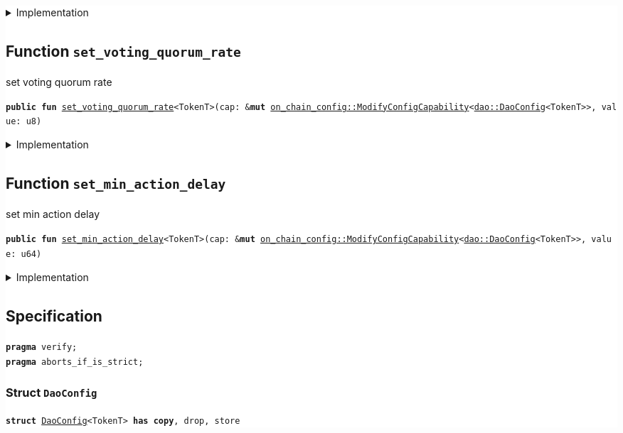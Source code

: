 

<details><summary>Implementation</summary></details>

<a id="0x1_dao_set_voting_quorum_rate"></a>

## Function `set_voting_quorum_rate`

set voting quorum rate


<pre><code><b>public</b> <b>fun</b> <a href="dao.md#0x1_dao_set_voting_quorum_rate">set_voting_quorum_rate</a>&lt;TokenT&gt;(cap: &<b>mut</b> <a href="on_chain_config.md#0x1_on_chain_config_ModifyConfigCapability">on_chain_config::ModifyConfigCapability</a>&lt;<a href="dao.md#0x1_dao_DaoConfig">dao::DaoConfig</a>&lt;TokenT&gt;&gt;, value: u8)
</code></pre>



<details><summary>Implementation</summary></details>

<a id="0x1_dao_set_min_action_delay"></a>

## Function `set_min_action_delay`

set min action delay


<pre><code><b>public</b> <b>fun</b> <a href="dao.md#0x1_dao_set_min_action_delay">set_min_action_delay</a>&lt;TokenT&gt;(cap: &<b>mut</b> <a href="on_chain_config.md#0x1_on_chain_config_ModifyConfigCapability">on_chain_config::ModifyConfigCapability</a>&lt;<a href="dao.md#0x1_dao_DaoConfig">dao::DaoConfig</a>&lt;TokenT&gt;&gt;, value: u64)
</code></pre>



<details><summary>Implementation</summary></details>

<a id="@Specification_1"></a>

## Specification



<pre><code><b>pragma</b> verify;
<b>pragma</b> aborts_if_is_strict;
</code></pre>



<a id="@Specification_1_DaoConfig"></a>

### Struct `DaoConfig`


<pre><code><b>struct</b> <a href="dao.md#0x1_dao_DaoConfig">DaoConfig</a>&lt;TokenT&gt; <b>has</b> <b>copy</b>, drop, store
</code></pre>


